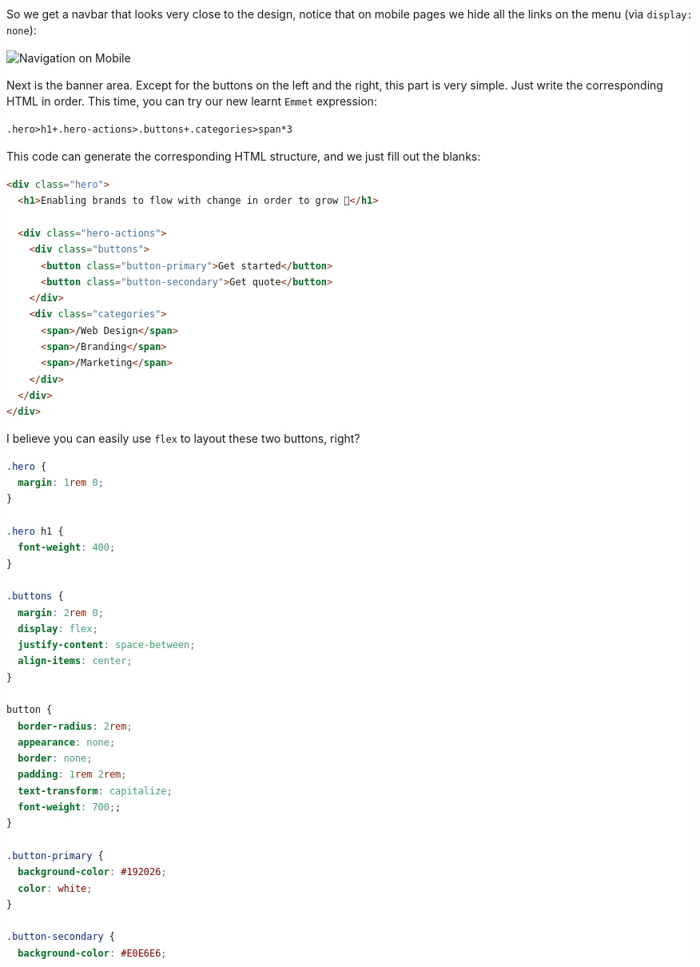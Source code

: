 So we get a navbar that looks very close to the design, notice that on mobile pages we hide all the links on the menu (via `display: none`):

![Navigation on Mobile](week-3/navigation-mobile.png)

Next is the banner area. Except for the buttons on the left and the right, this part is very simple. Just write the corresponding HTML in order. This time, you can try our new learnt `Emmet` expression:

```
.hero>h1+.hero-actions>.buttons+.categories>span*3
```

This code can generate the corresponding HTML structure, and we just fill out the blanks:

```html
<div class="hero">
  <h1>Enabling brands to flow with change in order to grow 🚀</h1>

  <div class="hero-actions">
    <div class="buttons">
      <button class="button-primary">Get started</button>
      <button class="button-secondary">Get quote</button>
    </div>
    <div class="categories">
      <span>/Web Design</span>
      <span>/Branding</span>
      <span>/Marketing</span>
    </div>
  </div>
</div>
```

I believe you can easily use `flex` to layout these two buttons, right?

```css
.hero {
  margin: 1rem 0;
}

.hero h1 {
  font-weight: 400;
}

.buttons {
  margin: 2rem 0;
  display: flex;
  justify-content: space-between;
  align-items: center;
}

button {
  border-radius: 2rem;
  appearance: none;
  border: none;
  padding: 1rem 2rem;
  text-transform: capitalize;
  font-weight: 700;;
}

.button-primary {
  background-color: #192026;
  color: white;
}

.button-secondary {
  background-color: #E0E6E6;
```
